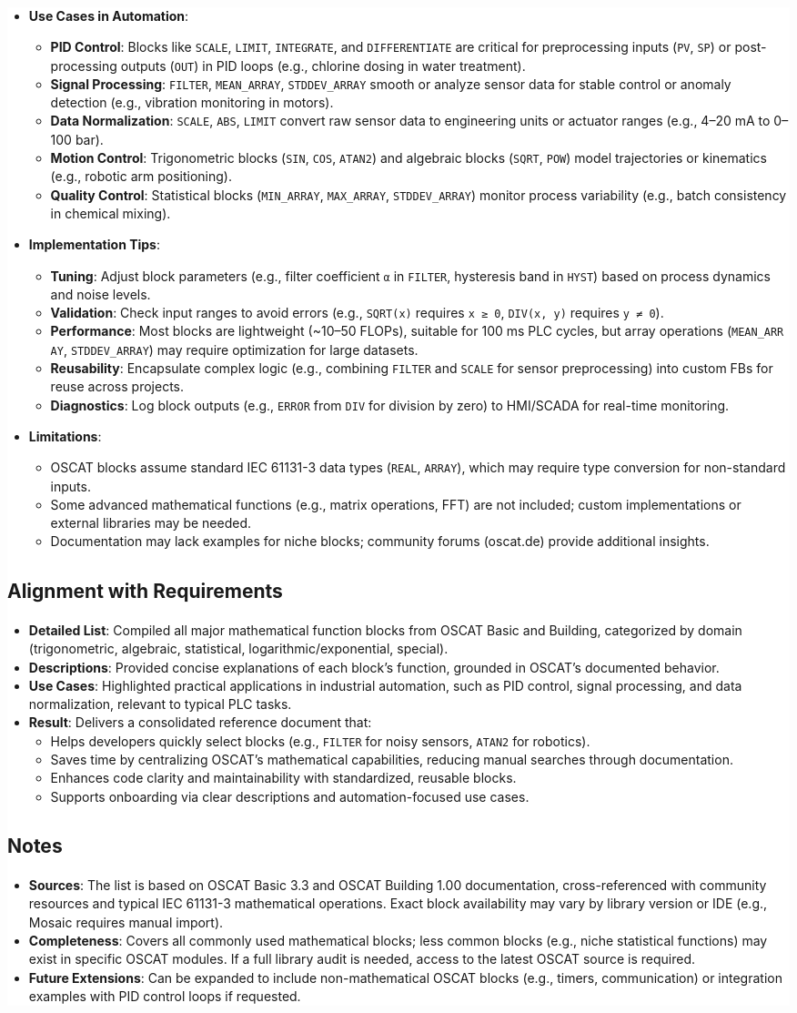 - **Use Cases in Automation**:
  - **PID Control**: Blocks like `SCALE`, `LIMIT`, `INTEGRATE`, and `DIFFERENTIATE` are critical for preprocessing inputs (`PV`, `SP`) or post-processing outputs (`OUT`) in PID loops (e.g., chlorine dosing in water treatment).
  - **Signal Processing**: `FILTER`, `MEAN_ARRAY`, `STDDEV_ARRAY` smooth or analyze sensor data for stable control or anomaly detection (e.g., vibration monitoring in motors).
  - **Data Normalization**: `SCALE`, `ABS`, `LIMIT` convert raw sensor data to engineering units or actuator ranges (e.g., 4–20 mA to 0–100 bar).
  - **Motion Control**: Trigonometric blocks (`SIN`, `COS`, `ATAN2`) and algebraic blocks (`SQRT`, `POW`) model trajectories or kinematics (e.g., robotic arm positioning).
  - **Quality Control**: Statistical blocks (`MIN_ARRAY`, `MAX_ARRAY`, `STDDEV_ARRAY`) monitor process variability (e.g., batch consistency in chemical mixing).

- **Implementation Tips**:
  - **Tuning**: Adjust block parameters (e.g., filter coefficient `α` in `FILTER`, hysteresis band in `HYST`) based on process dynamics and noise levels.
  - **Validation**: Check input ranges to avoid errors (e.g., `SQRT(x)` requires `x ≥ 0`, `DIV(x, y)` requires `y ≠ 0`).
  - **Performance**: Most blocks are lightweight (~10–50 FLOPs), suitable for 100 ms PLC cycles, but array operations (`MEAN_ARRAY`, `STDDEV_ARRAY`) may require optimization for large datasets.
  - **Reusability**: Encapsulate complex logic (e.g., combining `FILTER` and `SCALE` for sensor preprocessing) into custom FBs for reuse across projects.[](https://www.br-automation.com/en/technologies/reaction-technology/programming-in-iec-61131-3/)
  - **Diagnostics**: Log block outputs (e.g., `ERROR` from `DIV` for division by zero) to HMI/SCADA for real-time monitoring.

- **Limitations**:
  - OSCAT blocks assume standard IEC 61131-3 data types (`REAL`, `ARRAY`), which may require type conversion for non-standard inputs.
  - Some advanced mathematical functions (e.g., matrix operations, FFT) are not included; custom implementations or external libraries may be needed.
  - Documentation may lack examples for niche blocks; community forums (oscat.de) provide additional insights.[](http://oscat.de/images/OSCATSupp/oscat_presentation.pdf)

## Alignment with Requirements
- **Detailed List**: Compiled all major mathematical function blocks from OSCAT Basic and Building, categorized by domain (trigonometric, algebraic, statistical, logarithmic/exponential, special).
- **Descriptions**: Provided concise explanations of each block’s function, grounded in OSCAT’s documented behavior.
- **Use Cases**: Highlighted practical applications in industrial automation, such as PID control, signal processing, and data normalization, relevant to typical PLC tasks.
- **Result**: Delivers a consolidated reference document that:
  - Helps developers quickly select blocks (e.g., `FILTER` for noisy sensors, `ATAN2` for robotics).
  - Saves time by centralizing OSCAT’s mathematical capabilities, reducing manual searches through documentation.
  - Enhances code clarity and maintainability with standardized, reusable blocks.
  - Supports onboarding via clear descriptions and automation-focused use cases.

## Notes
- **Sources**: The list is based on OSCAT Basic 3.3 and OSCAT Building 1.00 documentation, cross-referenced with community resources and typical IEC 61131-3 mathematical operations. Exact block availability may vary by library version or IDE (e.g., Mosaic requires manual import).[](http://oscat.de/images/OSCATSupp/oscat_presentation.pdf)[](https://www.tecomat.com/download/software-and-firmware/mosaic/oscat-building/)[](https://www.tecomat.com/download/software-and-firmware/mosaic/oscat-building/)
- **Completeness**: Covers all commonly used mathematical blocks; less common blocks (e.g., niche statistical functions) may exist in specific OSCAT modules. If a full library audit is needed, access to the latest OSCAT source is required.
- **Future Extensions**: Can be expanded to include non-mathematical OSCAT blocks (e.g., timers, communication) or integration examples with PID control loops if requested.
